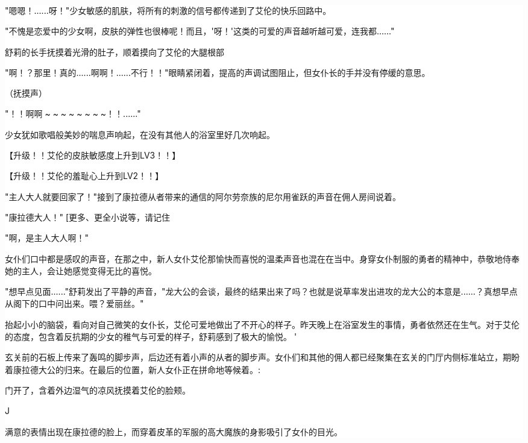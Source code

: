 

"嗯嗯！......呀！"少女敏感的肌肤，将所有的刺激的信号都传递到了艾伦的快乐回路中。



"不愧是恋爱中的少女啊，皮肤的弹性也很棒呢！而且，'呀！'这类的可爱的声音越听越可爱，连我都......"



舒莉的长手抚摸着光滑的肚子，顺着摸向了艾伦的大腿根部



"啊！？那里！真的......啊啊！......不行！！"眼睛紧闭着，提高的声调试图阻止，但女仆长的手并没有停缓的意思。



（抚摸声）



"！！啊啊 ~ ~ ~ ~ ~ ~ ~ ~！！......"



少女犹如歌唱般美妙的喘息声响起，在没有其他人的浴室里好几次响起。



【升级！！艾伦的皮肤敏感度上升到LV3！！】



【升级！！艾伦的羞耻心上升到LV2！！】





"主人大人就要回家了！"接到了康拉德从者带来的通信的阿尔劳奈族的尼尔用雀跃的声音在佣人房间说着。



"康拉德大人！" [更多、更全小说等，请记住



"啊，是主人大人啊！"



女仆们口中都是感叹的声音，在那之中，新人女仆艾伦那愉快而喜悦的温柔声音也混在在当中。身穿女仆制服的勇者的精神中，恭敬地侍奉她的主人，会让她感觉变得无比的喜悦。



"想早点见面......"舒莉发出了平静的声音，"龙大公的会谈，最终的结果出来了吗？也就是说草率发出进攻的龙大公的本意是......？真想早点从阁下的口中问出来。喂？爱丽丝。"



抬起小小的脑袋，看向对自己微笑的女仆长，艾伦可爱地做出了不开心的样子。昨天晚上在浴室发生的事情，勇者依然还在生气。对于艾伦的态度，包含着反抗期的少女的稚气与可爱的样子，舒莉感到了极大的愉悦。 '



玄关前的石板上传来了轰鸣的脚步声，后边还有着小声的从者的脚步声。女仆们和其他的佣人都已经聚集在玄关的门厅内侧标准站立，期盼着康拉德大公的归来。在最后的位置，新人女仆正在拼命地等候着。:



门开了，含着外边湿气的凉风抚摸着艾伦的脸颊。

J



满意的表情出现在康拉德的脸上，而穿着皮革的军服的高大魔族的身影吸引了女仆的目光。

